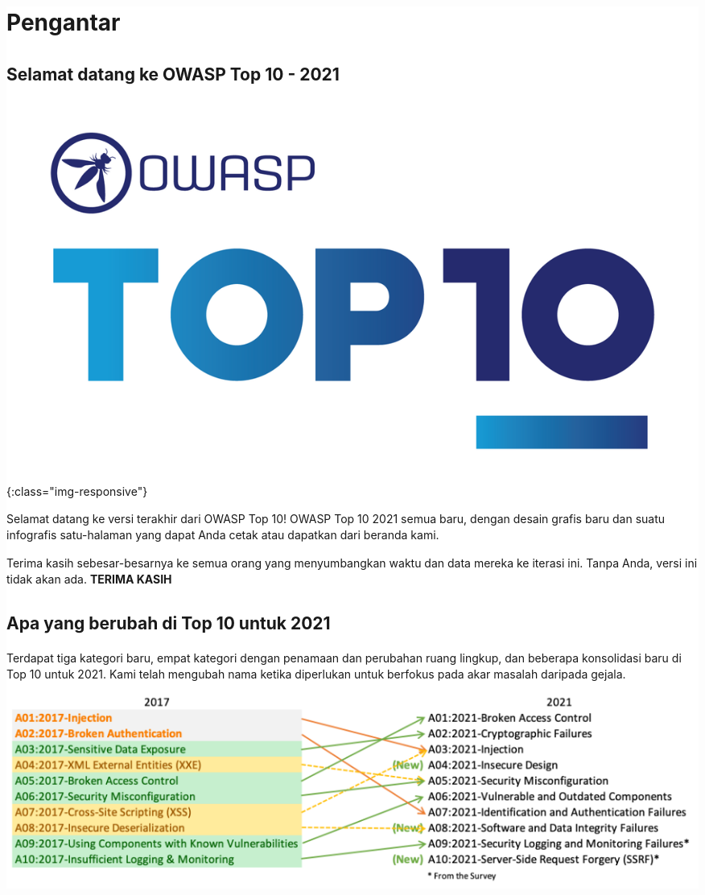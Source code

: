 # Pengantar

## Selamat datang ke OWASP Top 10 - 2021

![OWASP Top 10 Logo](./assets/TOP_10_logo_Final_Logo_Colour.png){:class="img-responsive"}

Selamat datang ke versi terakhir dari OWASP Top 10! OWASP Top 10 2021 semua baru, dengan desain grafis baru dan suatu infografis satu-halaman yang dapat Anda cetak atau dapatkan dari beranda kami.

Terima kasih sebesar-besarnya ke semua orang yang menyumbangkan waktu dan data mereka ke iterasi ini. Tanpa Anda, versi ini tidak akan ada. **TERIMA KASIH**

## Apa yang berubah di Top 10 untuk 2021

Terdapat tiga kategori baru, empat kategori dengan penamaan dan perubahan ruang lingkup, dan beberapa konsolidasi baru di Top 10 untuk 2021. Kami telah mengubah nama ketika diperlukan untuk berfokus pada akar masalah daripada gejala.

![Mapping](assets/mapping.png)

